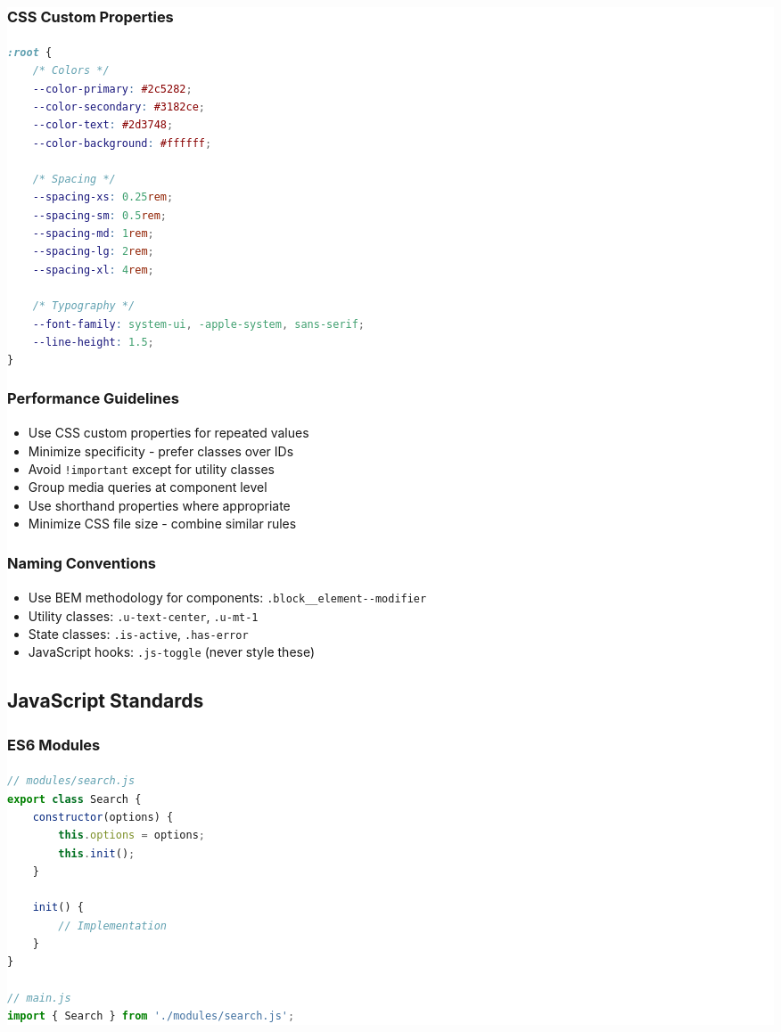 ### CSS Custom Properties
```css
:root {
    /* Colors */
    --color-primary: #2c5282;
    --color-secondary: #3182ce;
    --color-text: #2d3748;
    --color-background: #ffffff;
    
    /* Spacing */
    --spacing-xs: 0.25rem;
    --spacing-sm: 0.5rem;
    --spacing-md: 1rem;
    --spacing-lg: 2rem;
    --spacing-xl: 4rem;
    
    /* Typography */
    --font-family: system-ui, -apple-system, sans-serif;
    --line-height: 1.5;
}
```

### Performance Guidelines
- Use CSS custom properties for repeated values
- Minimize specificity - prefer classes over IDs
- Avoid `!important` except for utility classes
- Group media queries at component level
- Use shorthand properties where appropriate
- Minimize CSS file size - combine similar rules

### Naming Conventions
- Use BEM methodology for components: `.block__element--modifier`
- Utility classes: `.u-text-center`, `.u-mt-1`
- State classes: `.is-active`, `.has-error`
- JavaScript hooks: `.js-toggle` (never style these)

## JavaScript Standards

### ES6 Modules
```javascript
// modules/search.js
export class Search {
    constructor(options) {
        this.options = options;
        this.init();
    }
    
    init() {
        // Implementation
    }
}

// main.js
import { Search } from './modules/search.js';
```
